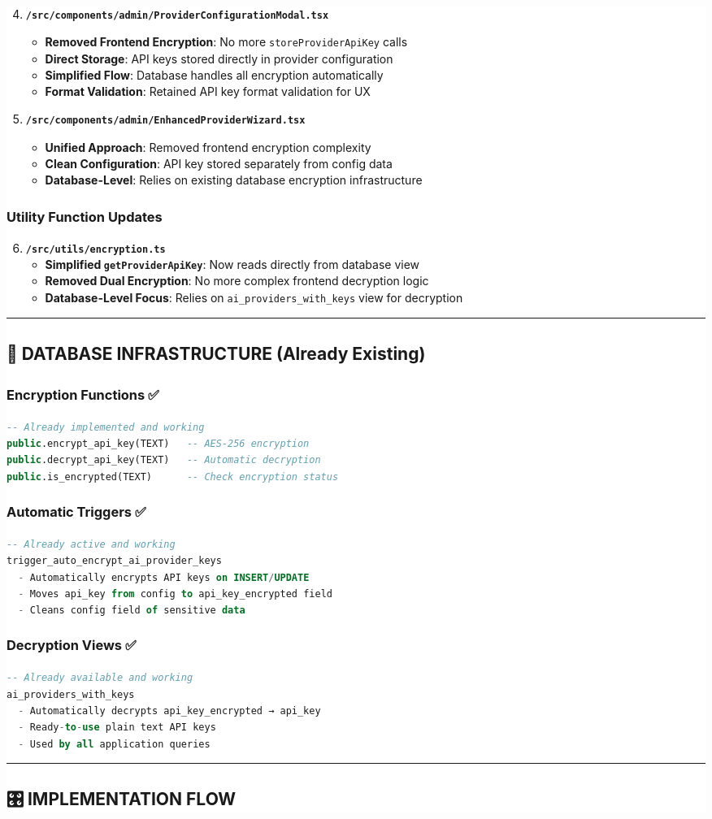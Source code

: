 4. **`/src/components/admin/ProviderConfigurationModal.tsx`**
   - **Removed Frontend Encryption**: No more `storeProviderApiKey` calls
   - **Direct Storage**: API keys stored directly in provider configuration
   - **Simplified Flow**: Database handles all encryption automatically
   - **Format Validation**: Retained API key format validation for UX

5. **`/src/components/admin/EnhancedProviderWizard.tsx`**
   - **Unified Approach**: Removed frontend encryption complexity
   - **Clean Configuration**: API key stored separately from config data
   - **Database-Level**: Relies on existing database encryption infrastructure

### Utility Function Updates
6. **`/src/utils/encryption.ts`**
   - **Simplified `getProviderApiKey`**: Now reads directly from database view
   - **Removed Dual Encryption**: No more complex frontend decryption logic
   - **Database-Level Focus**: Relies on `ai_providers_with_keys` view for decryption

---

## 🔄 DATABASE INFRASTRUCTURE (Already Existing)

### Encryption Functions ✅
```sql
-- Already implemented and working
public.encrypt_api_key(TEXT)   -- AES-256 encryption
public.decrypt_api_key(TEXT)   -- Automatic decryption
public.is_encrypted(TEXT)      -- Check encryption status
```

### Automatic Triggers ✅
```sql
-- Already active and working
trigger_auto_encrypt_ai_provider_keys
  - Automatically encrypts API keys on INSERT/UPDATE
  - Moves api_key from config to api_key_encrypted field
  - Cleans config field of sensitive data
```

### Decryption Views ✅
```sql
-- Already available and working
ai_providers_with_keys
  - Automatically decrypts api_key_encrypted → api_key
  - Ready-to-use plain text API keys
  - Used by all application queries
```

---

## 🎛️ IMPLEMENTATION FLOW
